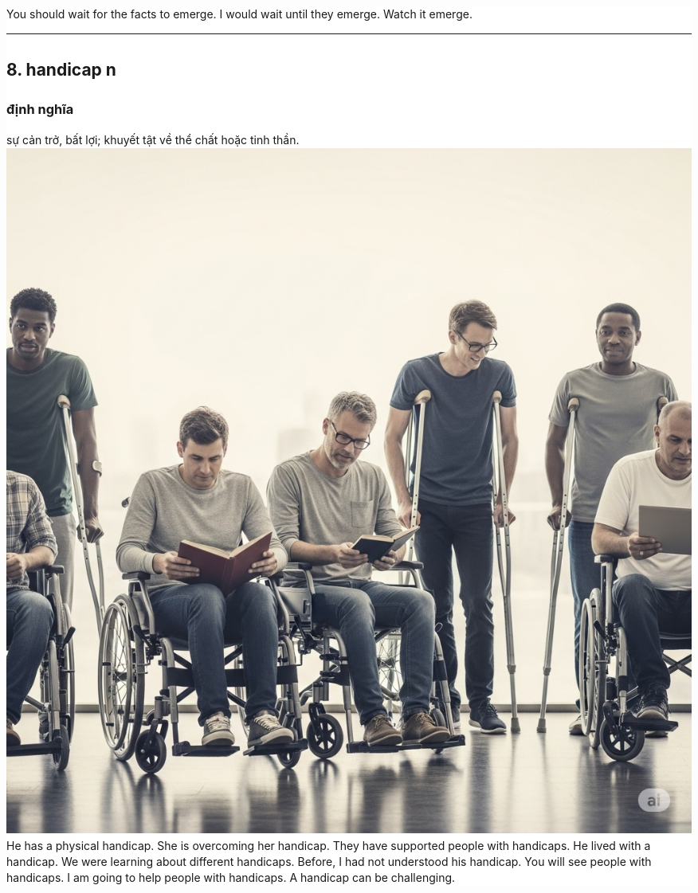 You should wait for the facts to emerge.
I would wait until they emerge.
Watch it emerge.

------------

## 8. handicap n
### định nghĩa
sự cản trở, bất lợi; khuyết tật về thể chất hoặc tinh thần.
![](eew-3-30/8.png)
He has a physical handicap.
She is overcoming her handicap.
They have supported people with handicaps.
He lived with a handicap.
We were learning about different handicaps.
Before, I had not understood his handicap.
You will see people with handicaps.
I am going to help people with handicaps.
A handicap can be challenging.